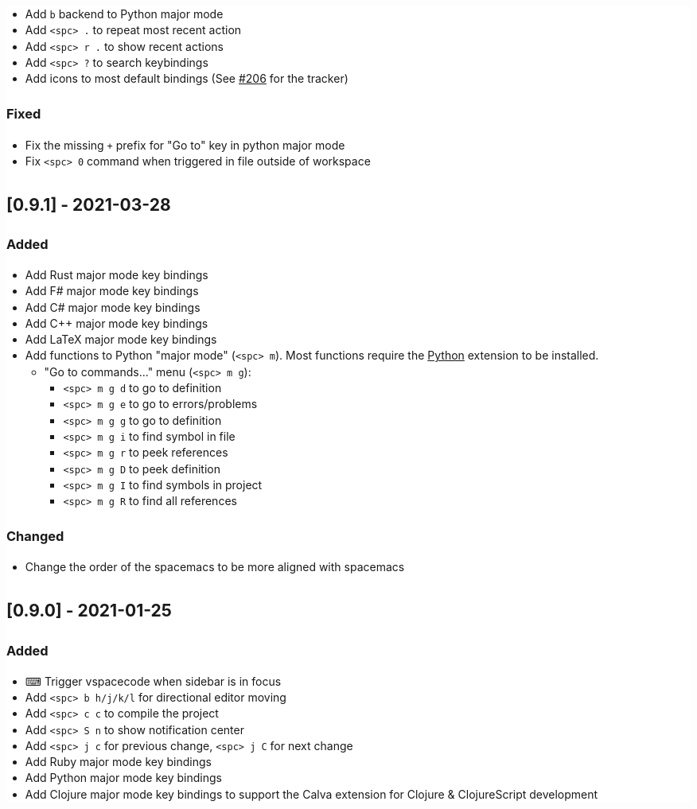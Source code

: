 - Add `b` backend to Python major mode
- Add `<spc> .` to repeat most recent action
- Add `<spc> r .` to show recent actions
- Add `<spc> ?` to search keybindings
- Add icons to most default bindings
  (See [#206](https://github.com/VSpaceCode/VSpaceCode/issues/206) for the tracker)

### Fixed

- Fix the missing `+` prefix for "Go to" key in python major mode
- Fix `<spc> 0` command when triggered in file outside of workspace

## [0.9.1] - 2021-03-28

### Added

- Add Rust major mode key bindings
- Add F# major mode key bindings
- Add C# major mode key bindings
- Add C++ major mode key bindings
- Add LaTeX major mode key bindings
- Add functions to Python "major mode" (`<spc> m`). Most functions require the [Python](https://marketplace.visualstudio.com/items?itemName=ms-python.python) extension to be installed.
  - "Go to commands..." menu (`<spc> m g`):
    - `<spc> m g d` to go to definition
    - `<spc> m g e` to go to errors/problems
    - `<spc> m g g` to go to definition
    - `<spc> m g i` to find symbol in file
    - `<spc> m g r` to peek references
    - `<spc> m g D` to peek definition
    - `<spc> m g I` to find symbols in project
    - `<spc> m g R` to find all references

### Changed

- Change the order of the spacemacs to be more aligned with spacemacs

## [0.9.0] - 2021-01-25

### Added

- ⌨ Trigger vspacecode when sidebar is in focus
- Add `<spc> b h/j/k/l` for directional editor moving
- Add `<spc> c c` to compile the project
- Add `<spc> S n` to show notification center
- Add `<spc> j c` for previous change, `<spc> j C` for next change
- Add Ruby major mode key bindings
- Add Python major mode key bindings
- Add Clojure major mode key bindings to support the Calva extension for Clojure & ClojureScript development

